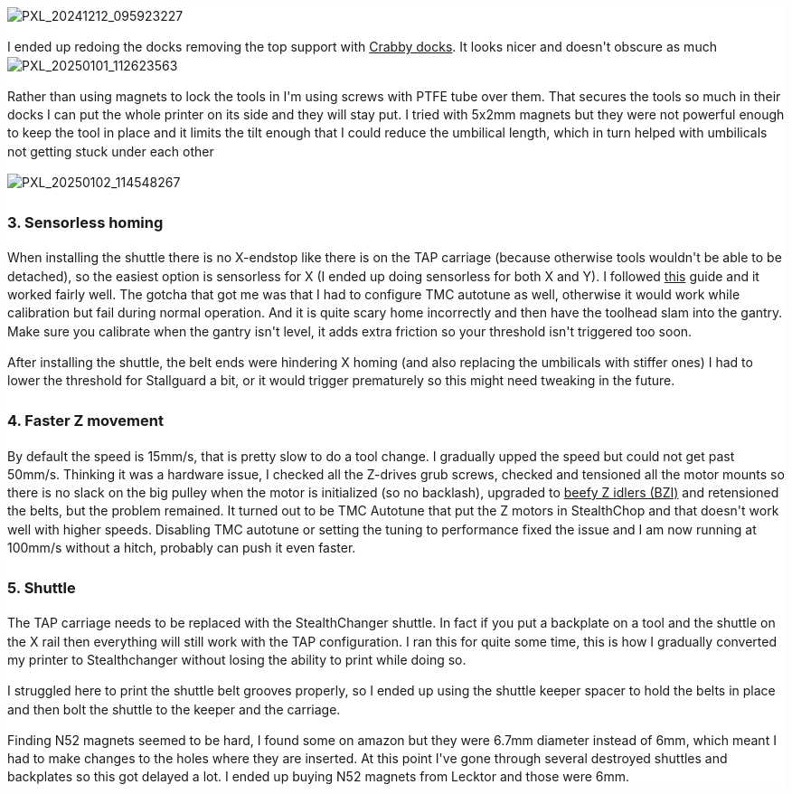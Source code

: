 ![PXL_20241212_095923227](https://github.com/user-attachments/assets/2fda7d7a-4040-4269-aaa0-8f529973d6d1)

I ended up redoing the docks removing the top support with [Crabby docks](https://www.printables.com/model/994635-stealthchanger-stealthburner-minimal-docks-aka-hap). It looks nicer and doesn't obscure as much
![PXL_20250101_112623563](https://github.com/user-attachments/assets/9d3291cd-da54-44f9-9349-02b0e5895c78)

Rather than using magnets to lock the tools in I'm using screws with PTFE tube over them. That secures the tools so much in their docks I can put the whole printer on its side and they will stay put. I tried with 5x2mm magnets but they were not powerful enough to keep the tool in place and it limits the tilt enough that I could reduce the umbilical length, which in turn helped with umbilicals not getting stuck under each other

![PXL_20250102_114548267](https://github.com/user-attachments/assets/ecdf5828-476f-4046-8bb0-8c27d4ad3cf3)

### 3. Sensorless homing

When installing the shuttle there is no X-endstop like there is on the TAP carriage (because otherwise tools wouldn't be able to be detached), so the easiest option is sensorless for X (I ended up doing sensorless for both X and Y). I followed [this](https://github.com/EricZimmerman/VoronTools/blob/main/Sensorless.md) guide and it worked fairly well. The gotcha that got me was that I had to configure TMC autotune as well, otherwise it would work while calibration but fail during normal operation. And it is quite scary home incorrectly and then have the toolhead slam into the gantry. Make sure you calibrate when the gantry isn't level, it adds extra friction so your threshold isn't triggered too soon. 

After installing the shuttle, the belt ends were hindering X homing (and also replacing the umbilicals with stiffer ones) I had to lower the threshold for Stallguard a bit, or it would trigger prematurely so this might need tweaking in the future.

### 4. Faster Z movement

By default the speed is 15mm/s, that is pretty slow to do a tool change. I gradually upped the speed but could not get past 50mm/s. Thinking it was a hardware issue, I checked all the Z-drives grub screws, checked and tensioned all the motor mounts so there is no slack on the big pulley when the motor is initialized (so no backlash), upgraded to [beefy Z idlers (BZI)](https://github.com/clee/VoronBFI/tree/main) and retensioned the belts, but the problem remained. It turned out to be TMC Autotune that put the Z motors in StealthChop and that doesn't work well with higher speeds. Disabling TMC autotune or setting the tuning to performance fixed the issue and I am now running at 100mm/s without a hitch, probably can push it even faster.

### 5. Shuttle

The TAP carriage needs to be replaced with the StealthChanger shuttle. In fact if you put a backplate on a tool and the shuttle on the X rail then everything will still work with the TAP configuration. I ran this for quite some time, this is how I gradually converted my printer to Stealthchanger without losing the ability to print while doing so.

I struggled here to print the shuttle belt grooves properly, so I ended up using the shuttle keeper spacer to hold the belts in place and then bolt the shuttle to the keeper and the carriage.

Finding N52 magnets seemed to be hard, I found some on amazon but they were 6.7mm diameter instead of 6mm, which meant I had to make changes to the holes where they are inserted. At this point I've gone through several destroyed shuttles and backplates so this got delayed a lot. I ended up buying N52 magnets from Lecktor and those were 6mm.
